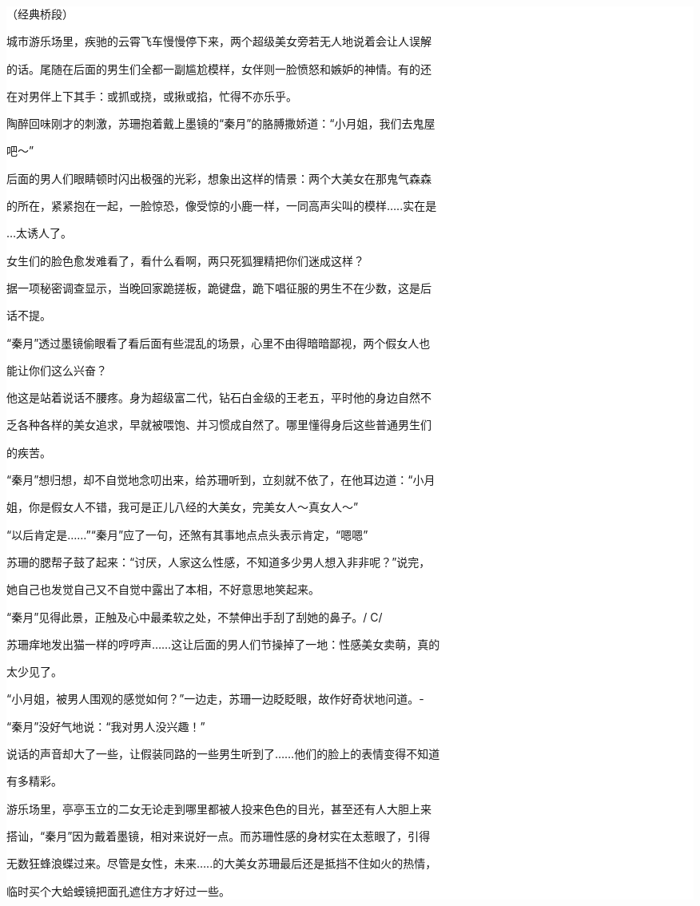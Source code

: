（经典桥段）

城市游乐场里，疾驰的云霄飞车慢慢停下来，两个超级美女旁若无人地说着会让人误解

的话。尾随在后面的男生们全都一副尴尬模样，女伴则一脸愤怒和嫉妒的神情。有的还

在对男伴上下其手：或抓或挠，或揪或掐，忙得不亦乐乎。

陶醉回味刚才的刺激，苏珊抱着戴上墨镜的“秦月”的胳膊撒娇道：“小月姐，我们去鬼屋

吧～”

后面的男人们眼睛顿时闪出极强的光彩，想象出这样的情景：两个大美女在那鬼气森森

的所在，紧紧抱在一起，一脸惊恐，像受惊的小鹿一样，一同高声尖叫的模样…..实在是

…太诱人了。

女生们的脸色愈发难看了，看什么看啊，两只死狐狸精把你们迷成这样？

据一项秘密调查显示，当晚回家跪搓板，跪键盘，跪下唱征服的男生不在少数，这是后

话不提。

“秦月”透过墨镜偷眼看了看后面有些混乱的场景，心里不由得暗暗鄙视，两个假女人也

能让你们这么兴奋？

他这是站着说话不腰疼。身为超级富二代，钻石白金级的王老五，平时他的身边自然不

乏各种各样的美女追求，早就被喂饱、并习惯成自然了。哪里懂得身后这些普通男生们

的疾苦。

“秦月”想归想，却不自觉地念叨出来，给苏珊听到，立刻就不依了，在他耳边道：“小月

姐，你是假女人不错，我可是正儿八经的大美女，完美女人～真女人～”

“以后肯定是……”“秦月”应了一句，还煞有其事地点点头表示肯定，“嗯嗯”

苏珊的腮帮子鼓了起来：“讨厌，人家这么性感，不知道多少男人想入非非呢？”说完，

她自己也发觉自己又不自觉中露出了本相，不好意思地笑起来。

“秦月”见得此景，正触及心中最柔软之处，不禁伸出手刮了刮她的鼻子。/ C/

苏珊痒地发出猫一样的哼哼声……这让后面的男人们节操掉了一地：性感美女卖萌，真的

太少见了。

“小月姐，被男人围观的感觉如何？”一边走，苏珊一边眨眨眼，故作好奇状地问道。-

“秦月”没好气地说：“我对男人没兴趣！”

说话的声音却大了一些，让假装同路的一些男生听到了……他们的脸上的表情变得不知道

有多精彩。

游乐场里，亭亭玉立的二女无论走到哪里都被人投来色色的目光，甚至还有人大胆上来

搭讪，“秦月”因为戴着墨镜，相对来说好一点。而苏珊性感的身材实在太惹眼了，引得

无数狂蜂浪蝶过来。尽管是女性，未来…..的大美女苏珊最后还是抵挡不住如火的热情，

临时买个大蛤蟆镜把面孔遮住方才好过一些。
